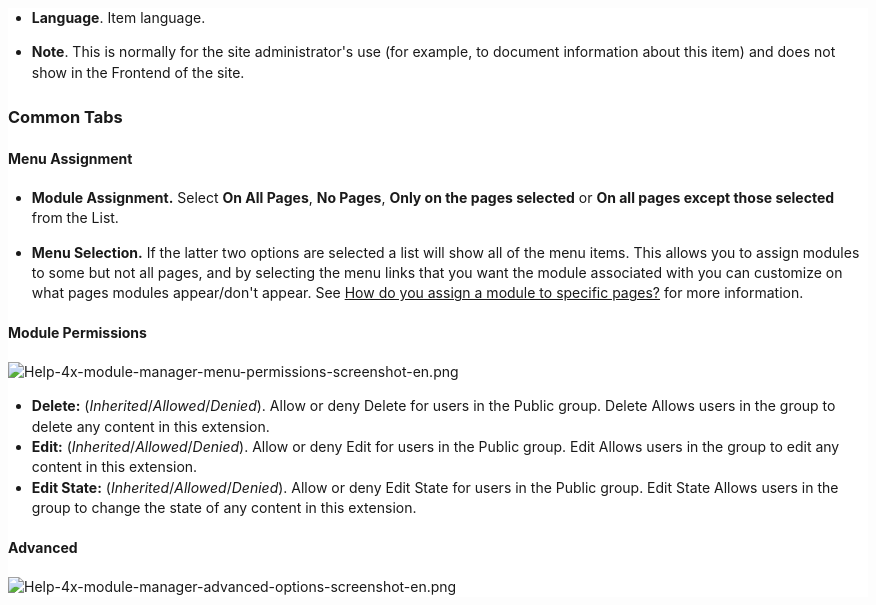 

- **Language**. Item language.



- **Note**. This is normally for the site administrator's use (for
  example, to document information about this item) and does not show in
  the Frontend of the site.

### Common Tabs

#### Menu Assignment

- **Module Assignment.** Select **On All Pages**, **No Pages**, **Only
  on the pages selected** or **On all pages except those selected** from
  the List.



- **Menu Selection.** If the latter two options are selected a list will
  show all of the menu items. This allows you to assign modules to some
  but not all pages, and by selecting the menu links that you want the
  module associated with you can customize on what pages modules
  appear/don't appear. See [How do you assign a module to specific
  pages?](https://docs.joomla.org/How_do_you_assign_a_module_to_specific_pages%3F/en "How do you assign a module to specific pages?/en")
  for more information.

#### Module Permissions

<img
src="https://docs.joomla.org/images/thumb/2/26/Help-4x-module-manager-menu-permissions-screenshot-en.png/670px-Help-4x-module-manager-menu-permissions-screenshot-en.png"
decoding="async"
srcset="https://docs.joomla.org/images/thumb/2/26/Help-4x-module-manager-menu-permissions-screenshot-en.png/1005px-Help-4x-module-manager-menu-permissions-screenshot-en.png 1.5x, https://docs.joomla.org/images/2/26/Help-4x-module-manager-menu-permissions-screenshot-en.png 2x"
data-file-width="1040" data-file-height="667" width="670" height="430"
alt="Help-4x-module-manager-menu-permissions-screenshot-en.png" />

- **Delete:** (*Inherited*/*Allowed*/*Denied*). Allow or deny Delete for
  users in the Public group. Delete Allows users in the group to delete
  any content in this extension.
- **Edit:** (*Inherited*/*Allowed*/*Denied*). Allow or deny Edit for
  users in the Public group. Edit Allows users in the group to edit any
  content in this extension.
- **Edit State:** (*Inherited*/*Allowed*/*Denied*). Allow or deny Edit
  State for users in the Public group. Edit State Allows users in the
  group to change the state of any content in this extension.

#### Advanced

<img
src="https://docs.joomla.org/images/thumb/f/fc/Help-4x-module-manager-advanced-options-screenshot-en.png/670px-Help-4x-module-manager-advanced-options-screenshot-en.png"
decoding="async"
srcset="https://docs.joomla.org/images/thumb/f/fc/Help-4x-module-manager-advanced-options-screenshot-en.png/1005px-Help-4x-module-manager-advanced-options-screenshot-en.png 1.5x, https://docs.joomla.org/images/f/fc/Help-4x-module-manager-advanced-options-screenshot-en.png 2x"
data-file-width="1042" data-file-height="446" width="670" height="287"
alt="Help-4x-module-manager-advanced-options-screenshot-en.png" />
